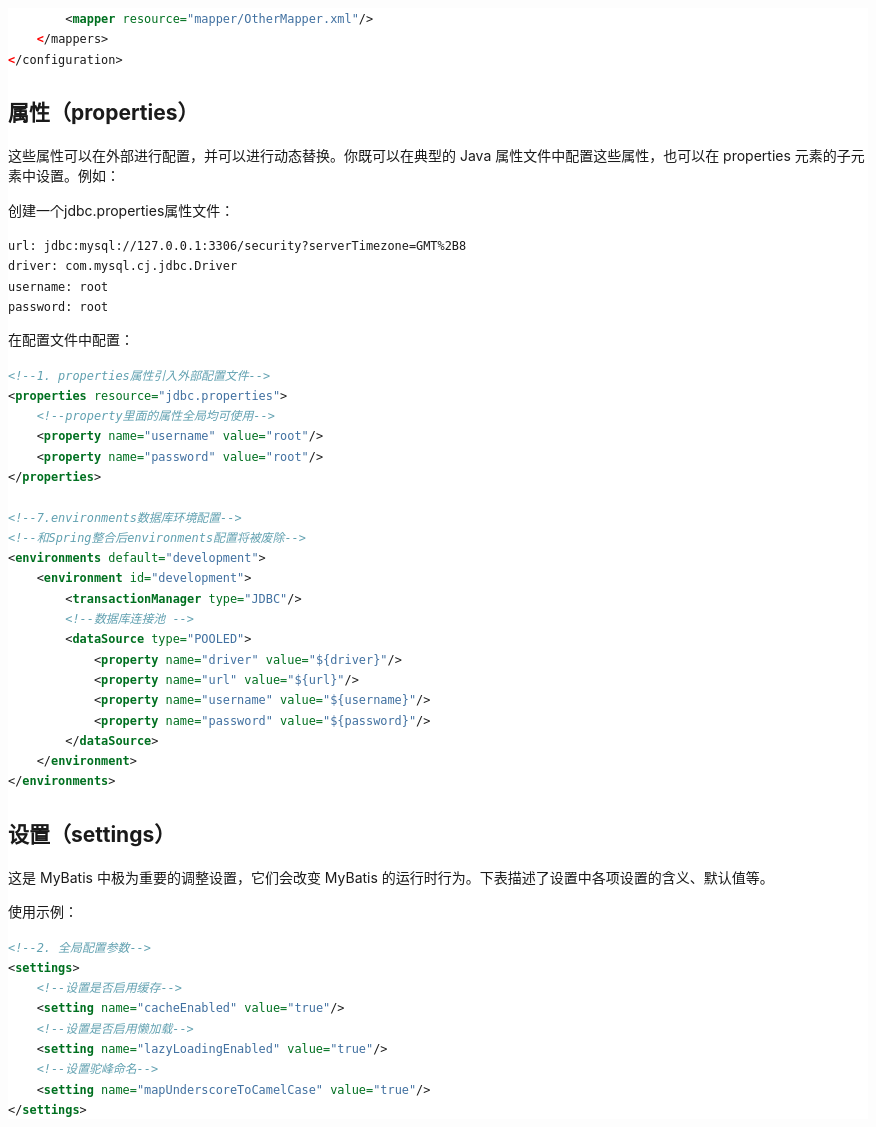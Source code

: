 ```xml
        <mapper resource="mapper/OtherMapper.xml"/>
    </mappers>
</configuration>
```



## 属性（properties）

这些属性可以在外部进行配置，并可以进行动态替换。你既可以在典型的 Java 属性文件中配置这些属性，也可以在 properties 元素的子元素中设置。例如：

创建一个jdbc.properties属性文件：

```properties
url: jdbc:mysql://127.0.0.1:3306/security?serverTimezone=GMT%2B8
driver: com.mysql.cj.jdbc.Driver
username: root
password: root
```

在配置文件中配置：

```xml
<!--1. properties属性引入外部配置文件-->
<properties resource="jdbc.properties">
    <!--property里面的属性全局均可使用-->
    <property name="username" value="root"/>
    <property name="password" value="root"/>
</properties>

<!--7.environments数据库环境配置-->
<!--和Spring整合后environments配置将被废除-->
<environments default="development">
    <environment id="development">
        <transactionManager type="JDBC"/>
        <!--数据库连接池 -->
        <dataSource type="POOLED">
            <property name="driver" value="${driver}"/>
            <property name="url" value="${url}"/>
            <property name="username" value="${username}"/>
            <property name="password" value="${password}"/>
        </dataSource>
    </environment>
</environments>
```

## 设置（settings）

这是 MyBatis 中极为重要的调整设置，它们会改变 MyBatis 的运行时行为。下表描述了设置中各项设置的含义、默认值等。

使用示例：

```xml
<!--2. 全局配置参数-->
<settings>
    <!--设置是否启用缓存-->
    <setting name="cacheEnabled" value="true"/>
    <!--设置是否启用懒加载-->
    <setting name="lazyLoadingEnabled" value="true"/>
    <!--设置驼峰命名-->
    <setting name="mapUnderscoreToCamelCase" value="true"/>
</settings>
```
